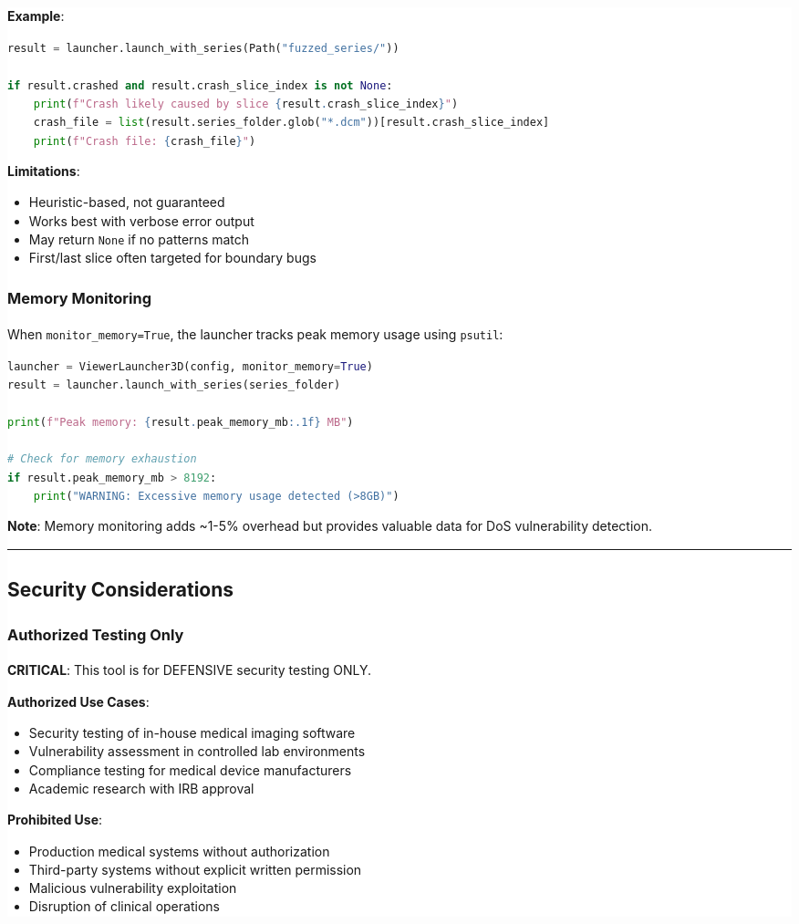 **Example**:

```python
result = launcher.launch_with_series(Path("fuzzed_series/"))

if result.crashed and result.crash_slice_index is not None:
    print(f"Crash likely caused by slice {result.crash_slice_index}")
    crash_file = list(result.series_folder.glob("*.dcm"))[result.crash_slice_index]
    print(f"Crash file: {crash_file}")
```

**Limitations**:

- Heuristic-based, not guaranteed
- Works best with verbose error output
- May return `None` if no patterns match
- First/last slice often targeted for boundary bugs

### Memory Monitoring

When `monitor_memory=True`, the launcher tracks peak memory usage using `psutil`:

```python
launcher = ViewerLauncher3D(config, monitor_memory=True)
result = launcher.launch_with_series(series_folder)

print(f"Peak memory: {result.peak_memory_mb:.1f} MB")

# Check for memory exhaustion
if result.peak_memory_mb > 8192:
    print("WARNING: Excessive memory usage detected (>8GB)")
```

**Note**: Memory monitoring adds ~1-5% overhead but provides valuable data for DoS vulnerability detection.

---

## Security Considerations

### Authorized Testing Only

**CRITICAL**: This tool is for DEFENSIVE security testing ONLY.

**Authorized Use Cases**:

- Security testing of in-house medical imaging software
- Vulnerability assessment in controlled lab environments
- Compliance testing for medical device manufacturers
- Academic research with IRB approval

**Prohibited Use**:

- Production medical systems without authorization
- Third-party systems without explicit written permission
- Malicious vulnerability exploitation
- Disruption of clinical operations
